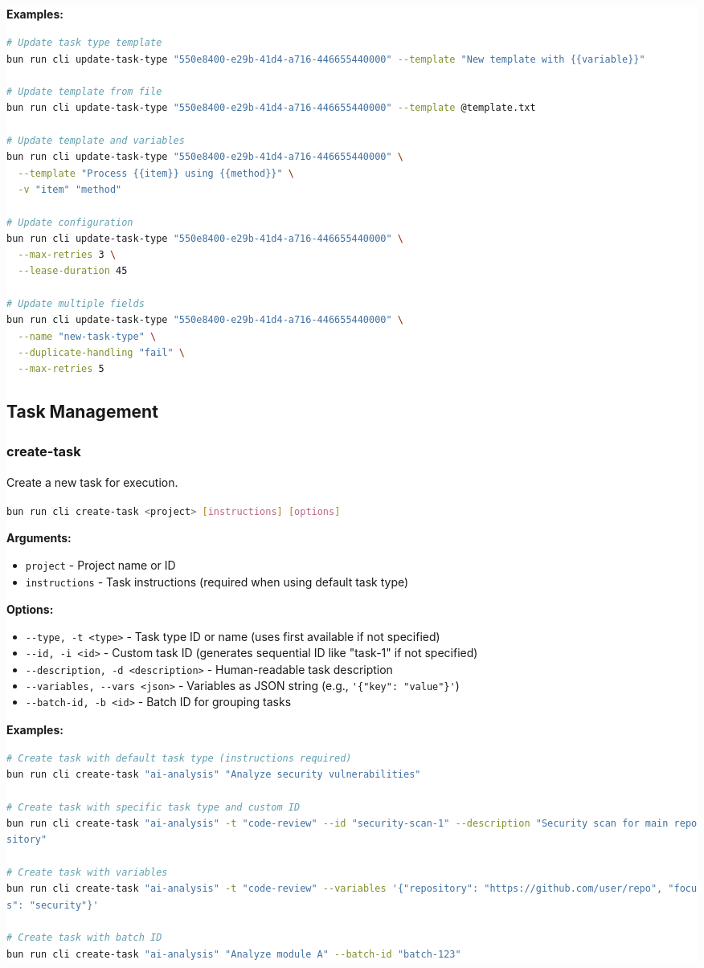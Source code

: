 **Examples:**
```bash
# Update task type template
bun run cli update-task-type "550e8400-e29b-41d4-a716-446655440000" --template "New template with {{variable}}"

# Update template from file
bun run cli update-task-type "550e8400-e29b-41d4-a716-446655440000" --template @template.txt

# Update template and variables
bun run cli update-task-type "550e8400-e29b-41d4-a716-446655440000" \
  --template "Process {{item}} using {{method}}" \
  -v "item" "method"

# Update configuration
bun run cli update-task-type "550e8400-e29b-41d4-a716-446655440000" \
  --max-retries 3 \
  --lease-duration 45

# Update multiple fields
bun run cli update-task-type "550e8400-e29b-41d4-a716-446655440000" \
  --name "new-task-type" \
  --duplicate-handling "fail" \
  --max-retries 5
```

## Task Management

### create-task

Create a new task for execution.

```bash
bun run cli create-task <project> [instructions] [options]
```

**Arguments:**
- `project` - Project name or ID
- `instructions` - Task instructions (required when using default task type)

**Options:**
- `--type, -t <type>` - Task type ID or name (uses first available if not specified)
- `--id, -i <id>` - Custom task ID (generates sequential ID like "task-1" if not specified)
- `--description, -d <description>` - Human-readable task description
- `--variables, --vars <json>` - Variables as JSON string (e.g., `'{"key": "value"}'`)
- `--batch-id, -b <id>` - Batch ID for grouping tasks

**Examples:**
```bash
# Create task with default task type (instructions required)
bun run cli create-task "ai-analysis" "Analyze security vulnerabilities"

# Create task with specific task type and custom ID
bun run cli create-task "ai-analysis" -t "code-review" --id "security-scan-1" --description "Security scan for main repository"

# Create task with variables
bun run cli create-task "ai-analysis" -t "code-review" --variables '{"repository": "https://github.com/user/repo", "focus": "security"}'

# Create task with batch ID
bun run cli create-task "ai-analysis" "Analyze module A" --batch-id "batch-123"
```
